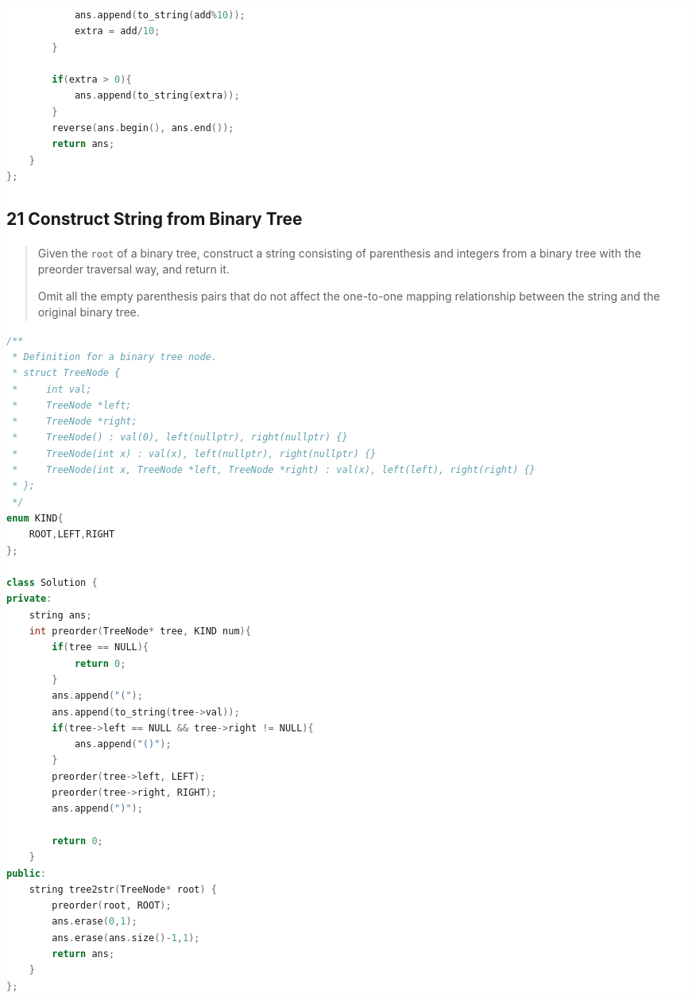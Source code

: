 ```C++
            ans.append(to_string(add%10));
            extra = add/10;
        }

        if(extra > 0){
            ans.append(to_string(extra));
        }
        reverse(ans.begin(), ans.end()); 
        return ans;        
    }
};
```

## 21 Construct String from Binary Tree

> Given the `root` of a binary tree, construct a string consisting of parenthesis and integers from a binary tree with the preorder traversal way, and return it.
>
> Omit all the empty parenthesis pairs that do not affect the one-to-one mapping relationship between the string and the original binary tree.

```c++
/**
 * Definition for a binary tree node.
 * struct TreeNode {
 *     int val;
 *     TreeNode *left;
 *     TreeNode *right;
 *     TreeNode() : val(0), left(nullptr), right(nullptr) {}
 *     TreeNode(int x) : val(x), left(nullptr), right(nullptr) {}
 *     TreeNode(int x, TreeNode *left, TreeNode *right) : val(x), left(left), right(right) {}
 * };
 */
enum KIND{
    ROOT,LEFT,RIGHT
};

class Solution {
private:
    string ans;
    int preorder(TreeNode* tree, KIND num){
        if(tree == NULL){
            return 0;
        }
        ans.append("(");
        ans.append(to_string(tree->val));
        if(tree->left == NULL && tree->right != NULL){
            ans.append("()");
        }
        preorder(tree->left, LEFT);
        preorder(tree->right, RIGHT);
        ans.append(")");

        return 0;
    }    
public:
    string tree2str(TreeNode* root) {
        preorder(root, ROOT);
        ans.erase(0,1);
        ans.erase(ans.size()-1,1);
        return ans;        
    }
};
```